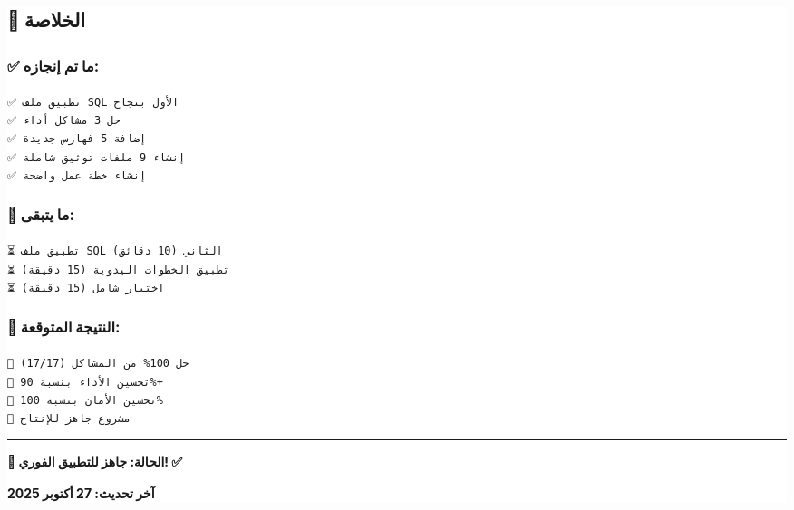 
## 🎯 الخلاصة

### ✅ ما تم إنجازه:
```
✅ تطبيق ملف SQL الأول بنجاح
✅ حل 3 مشاكل أداء
✅ إضافة 5 فهارس جديدة
✅ إنشاء 9 ملفات توثيق شاملة
✅ إنشاء خطة عمل واضحة
```

### 🚀 ما يتبقى:
```
⏳ تطبيق ملف SQL الثاني (10 دقائق)
⏳ تطبيق الخطوات اليدوية (15 دقيقة)
⏳ اختبار شامل (15 دقيقة)
```

### 🎉 النتيجة المتوقعة:
```
🎯 حل 100% من المشاكل (17/17)
🎯 تحسين الأداء بنسبة 90%+
🎯 تحسين الأمان بنسبة 100%
🎯 مشروع جاهز للإنتاج
```

---

**🎯 الحالة: جاهز للتطبيق الفوري! ✅**

**آخر تحديث: 27 أكتوبر 2025**

